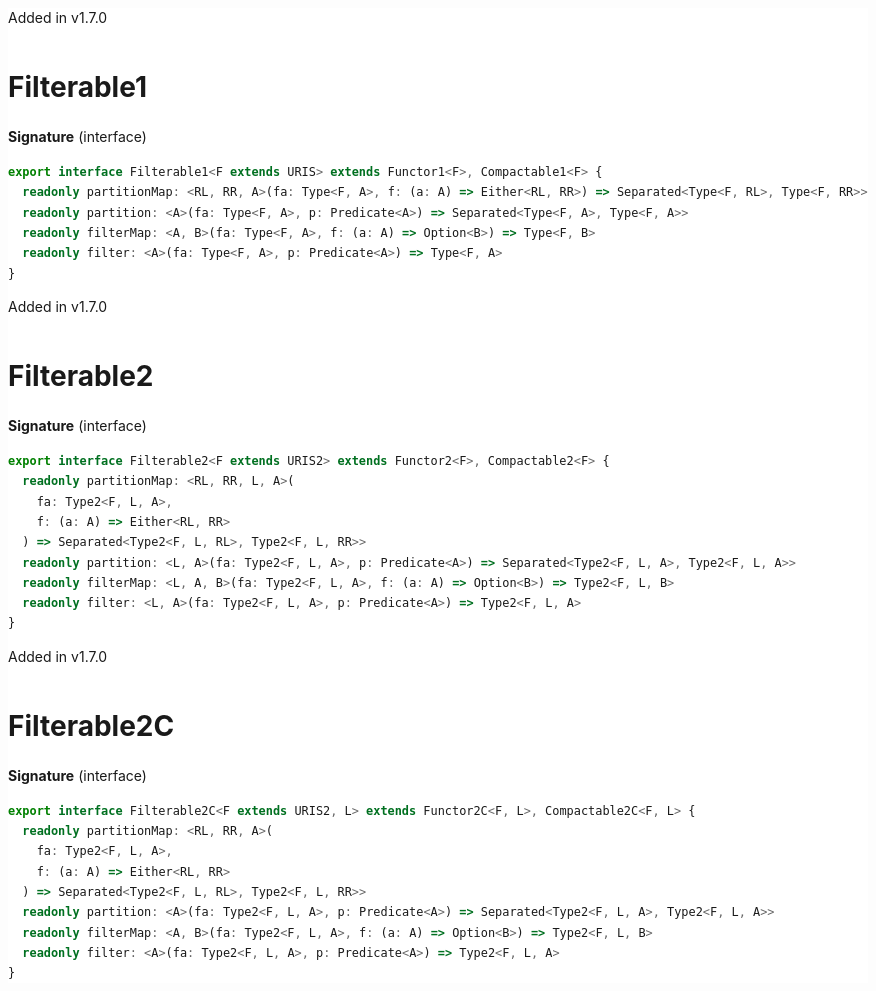 Added in v1.7.0

# Filterable1

**Signature** (interface)

```ts
export interface Filterable1<F extends URIS> extends Functor1<F>, Compactable1<F> {
  readonly partitionMap: <RL, RR, A>(fa: Type<F, A>, f: (a: A) => Either<RL, RR>) => Separated<Type<F, RL>, Type<F, RR>>
  readonly partition: <A>(fa: Type<F, A>, p: Predicate<A>) => Separated<Type<F, A>, Type<F, A>>
  readonly filterMap: <A, B>(fa: Type<F, A>, f: (a: A) => Option<B>) => Type<F, B>
  readonly filter: <A>(fa: Type<F, A>, p: Predicate<A>) => Type<F, A>
}
```

Added in v1.7.0

# Filterable2

**Signature** (interface)

```ts
export interface Filterable2<F extends URIS2> extends Functor2<F>, Compactable2<F> {
  readonly partitionMap: <RL, RR, L, A>(
    fa: Type2<F, L, A>,
    f: (a: A) => Either<RL, RR>
  ) => Separated<Type2<F, L, RL>, Type2<F, L, RR>>
  readonly partition: <L, A>(fa: Type2<F, L, A>, p: Predicate<A>) => Separated<Type2<F, L, A>, Type2<F, L, A>>
  readonly filterMap: <L, A, B>(fa: Type2<F, L, A>, f: (a: A) => Option<B>) => Type2<F, L, B>
  readonly filter: <L, A>(fa: Type2<F, L, A>, p: Predicate<A>) => Type2<F, L, A>
}
```

Added in v1.7.0

# Filterable2C

**Signature** (interface)

```ts
export interface Filterable2C<F extends URIS2, L> extends Functor2C<F, L>, Compactable2C<F, L> {
  readonly partitionMap: <RL, RR, A>(
    fa: Type2<F, L, A>,
    f: (a: A) => Either<RL, RR>
  ) => Separated<Type2<F, L, RL>, Type2<F, L, RR>>
  readonly partition: <A>(fa: Type2<F, L, A>, p: Predicate<A>) => Separated<Type2<F, L, A>, Type2<F, L, A>>
  readonly filterMap: <A, B>(fa: Type2<F, L, A>, f: (a: A) => Option<B>) => Type2<F, L, B>
  readonly filter: <A>(fa: Type2<F, L, A>, p: Predicate<A>) => Type2<F, L, A>
}
```
